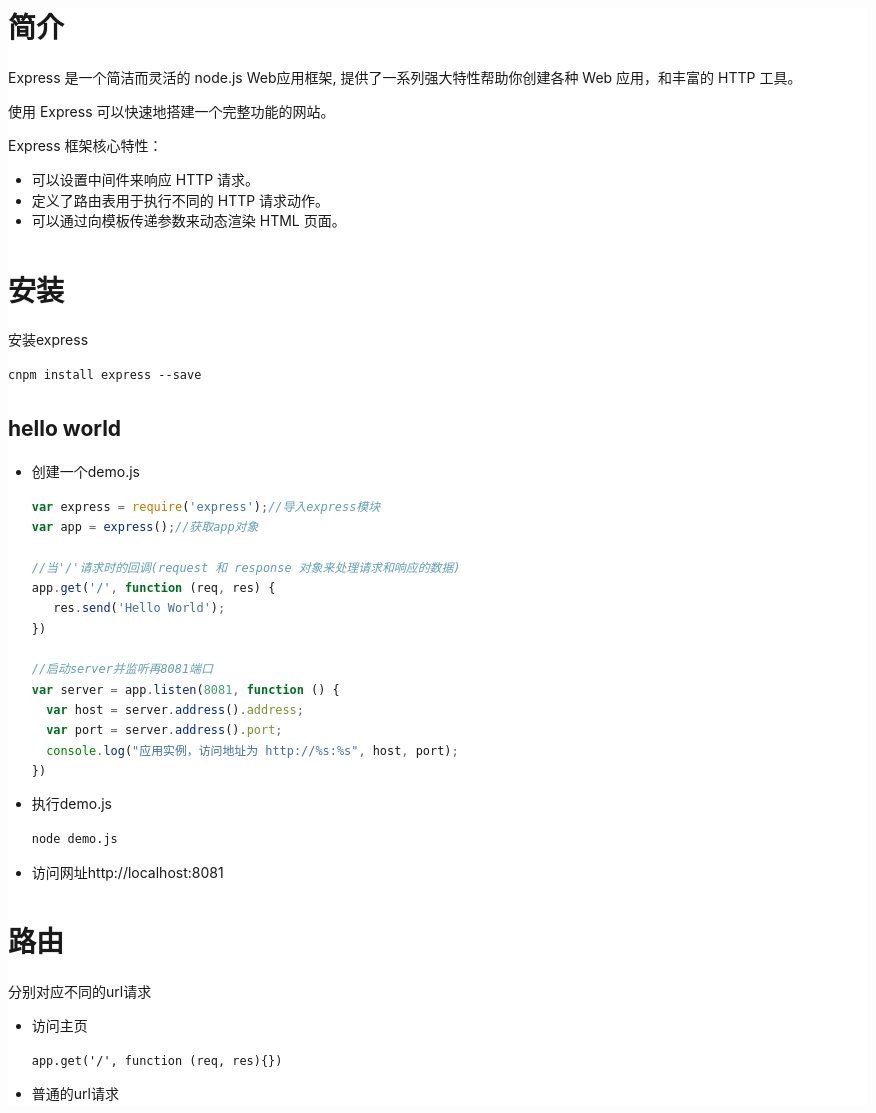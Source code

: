 # 简介

Express 是一个简洁而灵活的 node.js Web应用框架, 提供了一系列强大特性帮助你创建各种 Web 应用，和丰富的 HTTP 工具。

使用 Express 可以快速地搭建一个完整功能的网站。

Express 框架核心特性：

- 可以设置中间件来响应 HTTP 请求。
- 定义了路由表用于执行不同的 HTTP 请求动作。
- 可以通过向模板传递参数来动态渲染 HTML 页面。

# 安装

安装express

`cnpm install express --save`

## hello world

- 创建一个demo.js
  
  ```js
  var express = require('express');//导入express模块 
  var app = express();//获取app对象
  
  //当'/'请求时的回调(request 和 response 对象来处理请求和响应的数据)
  app.get('/', function (req, res) {
     res.send('Hello World');
  })
  
  //启动server并监听再8081端口
  var server = app.listen(8081, function () {
    var host = server.address().address;
    var port = server.address().port;
    console.log("应用实例，访问地址为 http://%s:%s", host, port);
  })
  ```

- 执行demo.js
  
  `node demo.js`

- 访问网址http://localhost:8081

# 路由

分别对应不同的url请求

- 访问主页
  
  `app.get('/', function (req, res){})`

- 普通的url请求
  